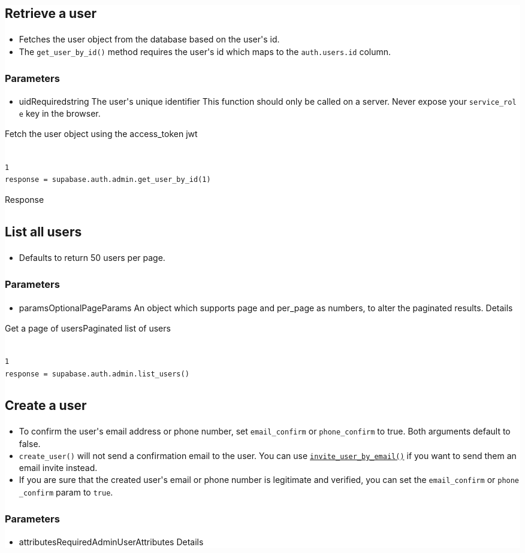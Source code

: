 ## Retrieve a user
  * Fetches the user object from the database based on the user's id.
  * The `get_user_by_id()` method requires the user's id which maps to the `auth.users.id` column.


### Parameters
  * uidRequiredstring
The user's unique identifier
This function should only be called on a server. Never expose your `service_role` key in the browser.


Fetch the user object using the access_token jwt
```

1
response = supabase.auth.admin.get_user_by_id(1)

```

Response
## List all users
  * Defaults to return 50 users per page.


### Parameters
  * paramsOptionalPageParams
An object which supports page and per_page as numbers, to alter the paginated results.
Details


Get a page of usersPaginated list of users
```

1
response = supabase.auth.admin.list_users()

```

## Create a user
  * To confirm the user's email address or phone number, set `email_confirm` or `phone_confirm` to true. Both arguments default to false.
  * `create_user()` will not send a confirmation email to the user. You can use [`invite_user_by_email()`](https://supabase.com/docs/reference/python/auth-admin-inviteuserbyemail) if you want to send them an email invite instead.
  * If you are sure that the created user's email or phone number is legitimate and verified, you can set the `email_confirm` or `phone_confirm` param to `true`.


### Parameters
  * attributesRequiredAdminUserAttributes
Details
